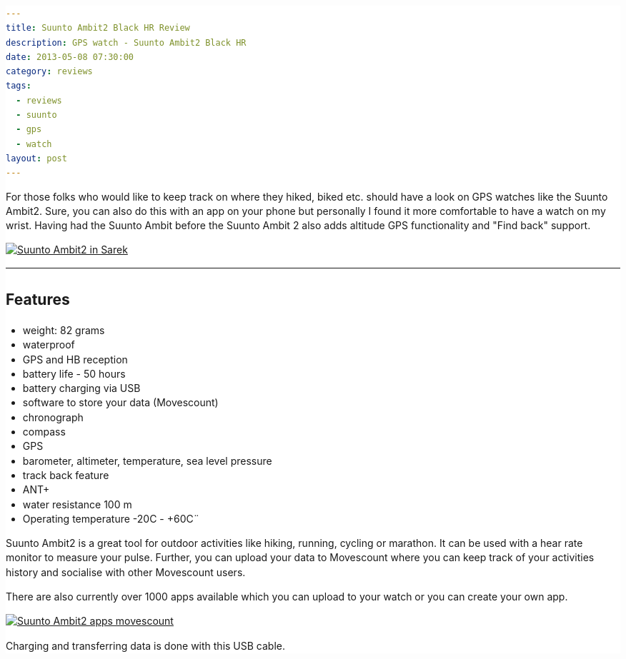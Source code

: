 ```yaml
---
title: Suunto Ambit2 Black HR Review
description: GPS watch - Suunto Ambit2 Black HR
date: 2013-05-08 07:30:00
category: reviews
tags:
  - reviews
  - suunto
  - gps
  - watch
layout: post
---
```

For those folks who would like to keep track on where they hiked, biked etc. should have a look on GPS watches like the Suunto Ambit2. Sure, you can also do this with an app on your phone but personally I found it more comfortable to have a watch on my wrist. Having had the Suunto Ambit before the Suunto Ambit 2 also adds altitude GPS functionality and "Find back" support.
   
<a href="https://www.flickr.com/photos/90204224@N07/9599014438" title="Suunto Ambit 2"><img src="https://farm3.staticflickr.com/2866/9599014438_4f27c21c17_b.jpg" width="1024" height="683" alt="Suunto Ambit2 in Sarek"></a>


---

## Features

* weight: 82 grams
* waterproof
* GPS and HB reception
* battery life - 50 hours
* battery charging via USB
* software to store your data (Movescount)
* chronograph
* compass
* GPS
* barometer, altimeter, temperature, sea level pressure
* track back feature
* ANT+
* water resistance 100 m 
* Operating temperature -20C - +60C¨

Suunto Ambit2 is a great tool for outdoor activities like hiking, running, cycling or marathon. It can be used with a hear rate monitor to measure your pulse. Further, you can upload your data to Movescount where you can keep track of your activities history and socialise with other Movescount users.
   
There are also currently over 1000 apps available which you can upload to your watch or you can create your own app.
   
<a href="https://www.flickr.com/photos/90204224@N07/11137895256"><img src="https://farm8.staticflickr.com/7403/11137895256_ca2d5a0430_b.jpg" width="1024" height="680" alt="Suunto Ambit2 apps movescount"></a>
   
Charging and transferring data is done with this USB cable.
    